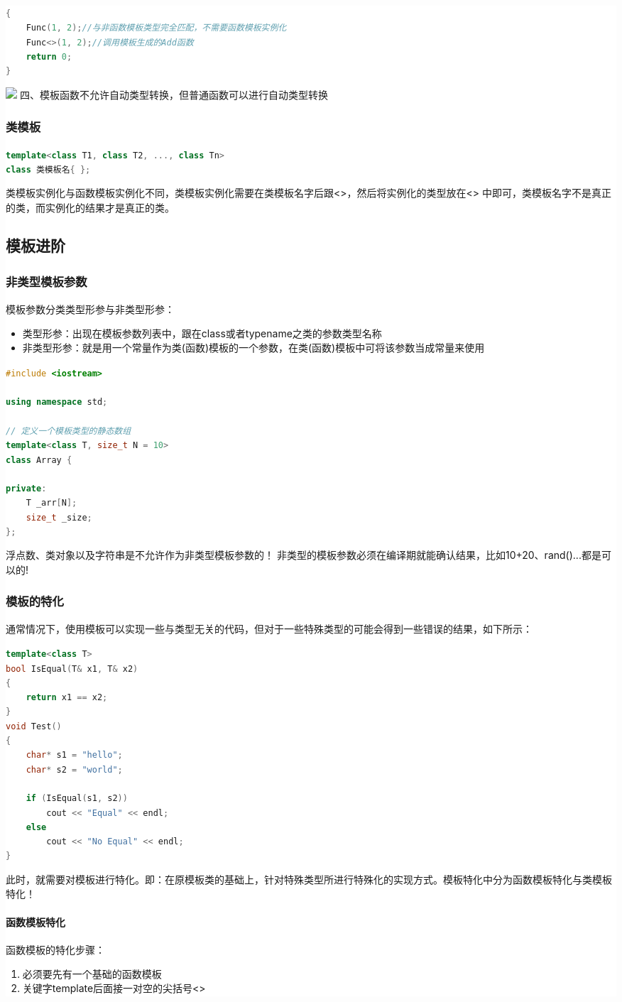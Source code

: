 ```cpp
{
	Func(1, 2);//与非函数模板类型完全匹配，不需要函数模板实例化
	Func<>(1, 2);//调用模板生成的Add函数
	return 0;
}
```
![](https://s2.ax1x.com/2019/05/08/E6WTLd.png)
四、模板函数不允许自动类型转换，但普通函数可以进行自动类型转换

### 类模板
```cpp
template<class T1, class T2, ..., class Tn>
class 类模板名{ };
```
类模板实例化与函数模板实例化不同，类模板实例化需要在类模板名字后跟<>，然后将实例化的类型放在<> 中即可，类模板名字不是真正的类，而实例化的结果才是真正的类。
## 模板进阶
### 非类型模板参数
模板参数分类类型形参与非类型形参：
* 类型形参：出现在模板参数列表中，跟在class或者typename之类的参数类型名称
* 非类型形参：就是用一个常量作为类(函数)模板的一个参数，在类(函数)模板中可将该参数当成常量来使用

```cpp
#include <iostream>

using namespace std;

// 定义一个模板类型的静态数组
template<class T, size_t N = 10>
class Array {

private:
	T _arr[N];
	size_t _size;
};
```
浮点数、类对象以及字符串是不允许作为非类型模板参数的！
非类型的模板参数必须在编译期就能确认结果，比如10+20、rand()...都是可以的!
### 模板的特化
通常情况下，使用模板可以实现一些与类型无关的代码，但对于一些特殊类型的可能会得到一些错误的结果，如下所示：
```cpp
template<class T>
bool IsEqual(T& x1, T& x2)
{
	return x1 == x2;
}
void Test()
{
	char* s1 = "hello";
	char* s2 = "world";

	if (IsEqual(s1, s2))
		cout << "Equal" << endl;
	else
		cout << "No Equal" << endl;
}
```
此时，就需要对模板进行特化。即：在原模板类的基础上，针对特殊类型所进行特殊化的实现方式。模板特化中分为函数模板特化与类模板特化！
#### 函数模板特化
函数模板的特化步骤：
1. 必须要先有一个基础的函数模板
2. 关键字template后面接一对空的尖括号<>